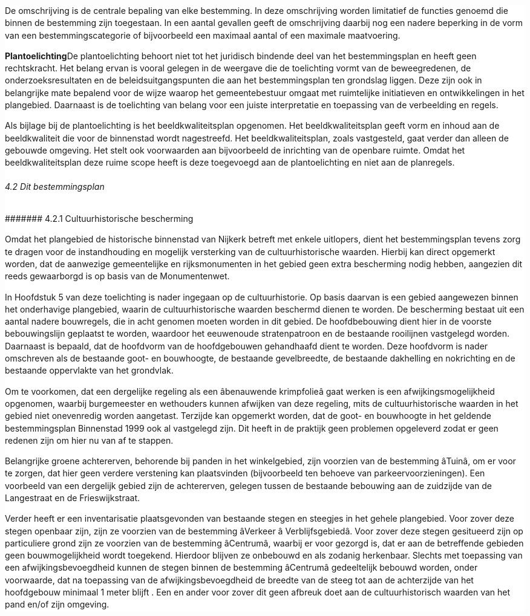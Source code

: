 De omschrijving is de centrale bepaling van elke bestemming. In deze omschrijving worden limitatief de functies genoemd die binnen de bestemming zijn toegestaan. In een aantal gevallen geeft de omschrijving daarbij nog een nadere beperking in de vorm van een bestemmingscategorie of bijvoorbeeld een maximaal aantal of een maximale maatvoering.

**Plantoelichting**De plantoelichting behoort niet tot het juridisch bindende deel van het bestemmingsplan en heeft geen rechtskracht. Het belang ervan is vooral gelegen in de weergave die de toelichting vormt van de beweegredenen, de onderzoeksresultaten en de beleidsuitgangspunten die aan het bestemmingsplan ten grondslag liggen. Deze zijn ook in belangrijke mate bepalend voor de wijze waarop het gemeentebestuur omgaat met ruimtelijke initiatieven en ontwikkelingen in het plangebied. Daarnaast is de toelichting van belang voor een juiste interpretatie en toepassing van de verbeelding en regels.

Als bijlage bij de plantoelichting is het beeldkwaliteitsplan opgenomen. Het beeldkwaliteitsplan geeft vorm en inhoud aan de beeldkwaliteit die voor de binnenstad wordt nagestreefd. Het beeldkwaliteitsplan, zoals vastgesteld, gaat verder dan alleen de gebouwde omgeving. Het stelt ook voorwaarden aan bijvoorbeeld de inrichting van de openbare ruimte. Omdat het beeldkwaliteitsplan deze ruime scope heeft is deze toegevoegd aan de plantoelichting en niet aan de planregels.

###### 4\.2 Dit bestemmingsplan

####### 4\.2\.1 Cultuurhistorische bescherming

Omdat het plangebied de historische binnenstad van Nijkerk betreft met enkele uitlopers, dient het bestemmingsplan tevens zorg te dragen voor de instandhouding en mogelijk versterking van de cultuurhistorische waarden. Hierbij kan direct opgemerkt worden, dat de aanwezige gemeentelijke en rijksmonumenten in het gebied geen extra bescherming nodig hebben, aangezien dit reeds gewaarborgd is op basis van de Monumentenwet.

In Hoofdstuk 5 van deze toelichting is nader ingegaan op de cultuurhistorie. Op basis daarvan is een gebied aangewezen binnen het onderhavige plangebied, waarin de cultuurhistorische waarden beschermd dienen te worden. De bescherming bestaat uit een aantal nadere bouwregels, die in acht genomen moeten worden in dit gebied. De hoofdbebouwing dient hier in de voorste bebouwingslijn geplaatst te worden, waardoor het eeuwenoude stratenpatroon en de bestaande rooilijnen vastgelegd worden. Daarnaast is bepaald, dat de hoofdvorm van de hoofdgebouwen gehandhaafd dient te worden. Deze hoofdvorm is nader omschreven als de bestaande goot\- en bouwhoogte, de bestaande gevelbreedte, de bestaande dakhelling en nokrichting en de bestaande oppervlakte van het grondvlak.

Om te voorkomen, dat een dergelijke regeling als een âbenauwende krimpfolieâ gaat werken is een afwijkingsmogelijkheid opgenomen, waarbij burgemeester en wethouders kunnen afwijken van deze regeling, mits de cultuurhistorische waarden in het gebied niet onevenredig worden aangetast. Terzijde kan opgemerkt worden, dat de goot\- en bouwhoogte in het geldende bestemmingsplan Binnenstad 1999 ook al vastgelegd zijn. Dit heeft in de praktijk geen problemen opgeleverd zodat er geen redenen zijn om hier nu van af te stappen.

Belangrijke groene achtererven, behorende bij panden in het winkelgebied, zijn voorzien van de bestemming âTuinâ, om er voor te zorgen, dat hier geen verdere verstening kan plaatsvinden (bijvoorbeeld ten behoeve van parkeervoorzieningen). Een voorbeeld van een dergelijk gebied zijn de achtererven, gelegen tussen de bestaande bebouwing aan de zuidzijde van de Langestraat en de Frieswijkstraat.

Verder heeft er een inventarisatie plaatsgevonden van bestaande stegen en steegjes in het gehele plangebied. Voor zover deze stegen openbaar zijn, zijn ze voorzien van de bestemming âVerkeer â Verblijfsgebiedâ. Voor zover deze stegen gesitueerd zijn op particuliere grond zijn ze voorzien van de bestemming âCentrumâ, waarbij er voor gezorgd is, dat er aan de betreffende gebieden geen bouwmogelijkheid wordt toegekend. Hierdoor blijven ze onbebouwd en als zodanig herkenbaar. Slechts met toepassing van een afwijkingsbevoegdheid kunnen de stegen binnen de bestemming âCentrumâ gedeeltelijk bebouwd worden, onder voorwaarde, dat na toepassing van de afwijkingsbevoegdheid de breedte van de steeg tot aan de achterzijde van het hoofdgebouw minimaal 1 meter blijft . Een en ander voor zover dit geen afbreuk doet aan de cultuurhistorisch waarden van het pand en/of zijn omgeving.
